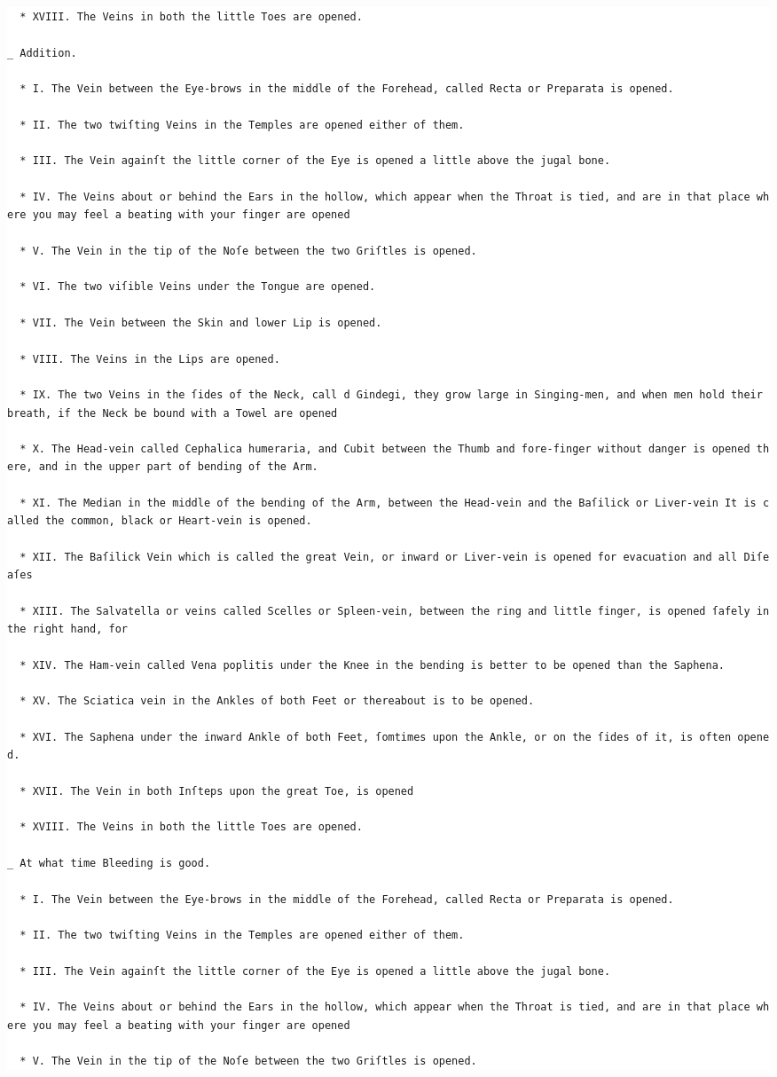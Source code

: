       * XVIII. The Veins in both the little Toes are opened.

    _ Addition.

      * I. The Vein between the Eye-brows in the middle of the Forehead, called Recta or Preparata is opened.

      * II. The two twiſting Veins in the Temples are opened either of them.

      * III. The Vein againſt the little corner of the Eye is opened a little above the jugal bone.

      * IV. The Veins about or behind the Ears in the hollow, which appear when the Throat is tied, and are in that place where you may feel a beating with your finger are opened

      * V. The Vein in the tip of the Noſe between the two Griſtles is opened.

      * VI. The two viſible Veins under the Tongue are opened.

      * VII. The Vein between the Skin and lower Lip is opened.

      * VIII. The Veins in the Lips are opened.

      * IX. The two Veins in the ſides of the Neck, call d Gindegi, they grow large in Singing-men, and when men hold their breath, if the Neck be bound with a Towel are opened

      * X. The Head-vein called Cephalica humeraria, and Cubit between the Thumb and fore-finger without danger is opened there, and in the upper part of bending of the Arm.

      * XI. The Median in the middle of the bending of the Arm, between the Head-vein and the Baſilick or Liver-vein It is called the common, black or Heart-vein is opened.

      * XII. The Baſilick Vein which is called the great Vein, or inward or Liver-vein is opened for evacuation and all Diſeaſes

      * XIII. The Salvatella or veins called Scelles or Spleen-vein, between the ring and little finger, is opened ſafely in the right hand, for

      * XIV. The Ham-vein called Vena poplitis under the Knee in the bending is better to be opened than the Saphena.

      * XV. The Sciatica vein in the Ankles of both Feet or thereabout is to be opened.

      * XVI. The Saphena under the inward Ankle of both Feet, ſomtimes upon the Ankle, or on the ſides of it, is often opened.

      * XVII. The Vein in both Inſteps upon the great Toe, is opened

      * XVIII. The Veins in both the little Toes are opened.

    _ At what time Bleeding is good.

      * I. The Vein between the Eye-brows in the middle of the Forehead, called Recta or Preparata is opened.

      * II. The two twiſting Veins in the Temples are opened either of them.

      * III. The Vein againſt the little corner of the Eye is opened a little above the jugal bone.

      * IV. The Veins about or behind the Ears in the hollow, which appear when the Throat is tied, and are in that place where you may feel a beating with your finger are opened

      * V. The Vein in the tip of the Noſe between the two Griſtles is opened.
